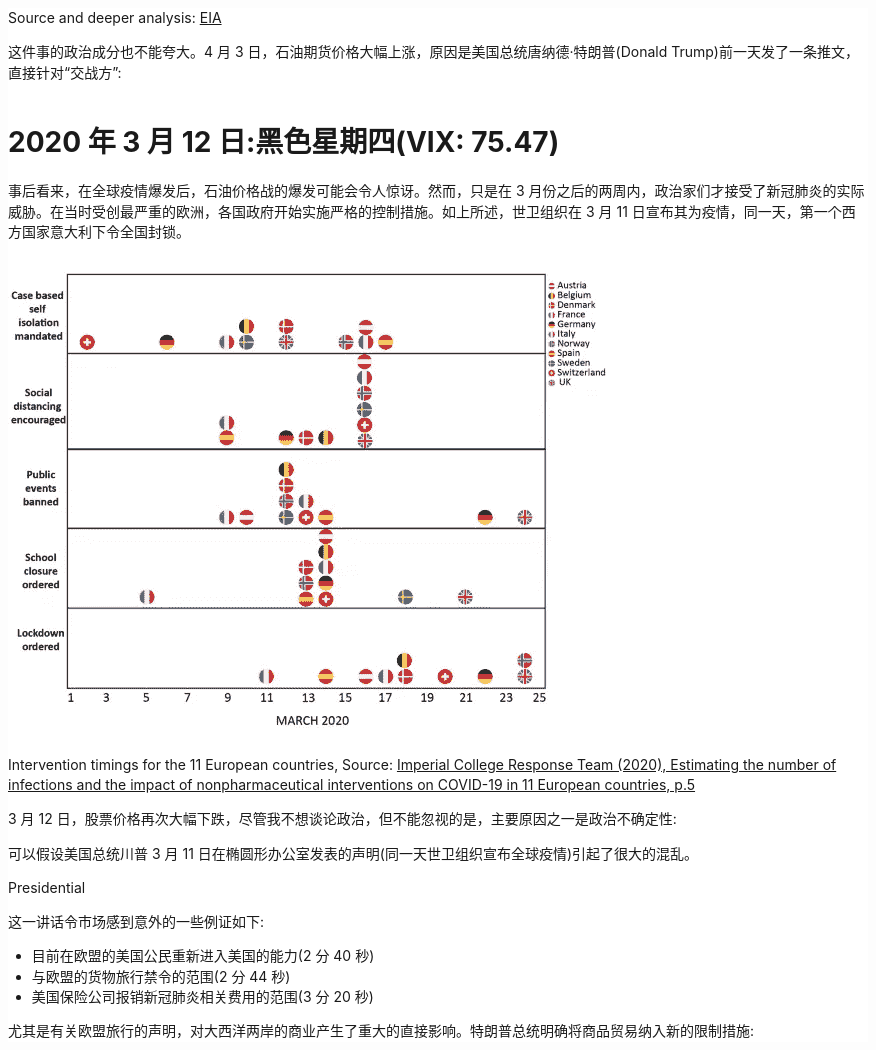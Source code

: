 Source and deeper analysis: [EIA](https://www.eia.gov/outlooks/steo/report/global_oil.php)

这件事的政治成分也不能夸大。4 月 3 日，石油期货价格大幅上涨，原因是美国总统唐纳德·特朗普(Donald Trump)前一天发了一条推文，直接针对“交战方”:

# 2020 年 3 月 12 日:黑色星期四(VIX: 75.47)

事后看来，在全球疫情爆发后，石油价格战的爆发可能会令人惊讶。然而，只是在 3 月份之后的两周内，政治家们才接受了新冠肺炎的实际威胁。在当时受创最严重的欧洲，各国政府开始实施严格的控制措施。如上所述，世卫组织在 3 月 11 日宣布其为疫情，同一天，第一个西方国家意大利下令全国封锁。

![](img/ecd720398c4bc30696dbcaf8d0232a53.png)

Intervention timings for the 11 European countries, Source: [Imperial College Response Team (2020), Estimating the number of infections and the impact of nonpharmaceutical interventions on COVID-19 in 11 European countries, p.5](https://www.imperial.ac.uk/media/imperial-college/medicine/mrc-gida/2020-03-30-COVID19-Report-13.pdf)

3 月 12 日，股票价格再次大幅下跌，尽管我不想谈论政治，但不能忽视的是，主要原因之一是政治不确定性:

可以假设美国总统川普 3 月 11 日在椭圆形办公室发表的声明(同一天世卫组织宣布全球疫情)引起了很大的混乱。

Presidential

这一讲话令市场感到意外的一些例证如下:

*   目前在欧盟的美国公民重新进入美国的能力(2 分 40 秒)
*   与欧盟的货物旅行禁令的范围(2 分 44 秒)
*   美国保险公司报销新冠肺炎相关费用的范围(3 分 20 秒)

尤其是有关欧盟旅行的声明，对大西洋两岸的商业产生了重大的直接影响。特朗普总统明确将商品贸易纳入新的限制措施:
